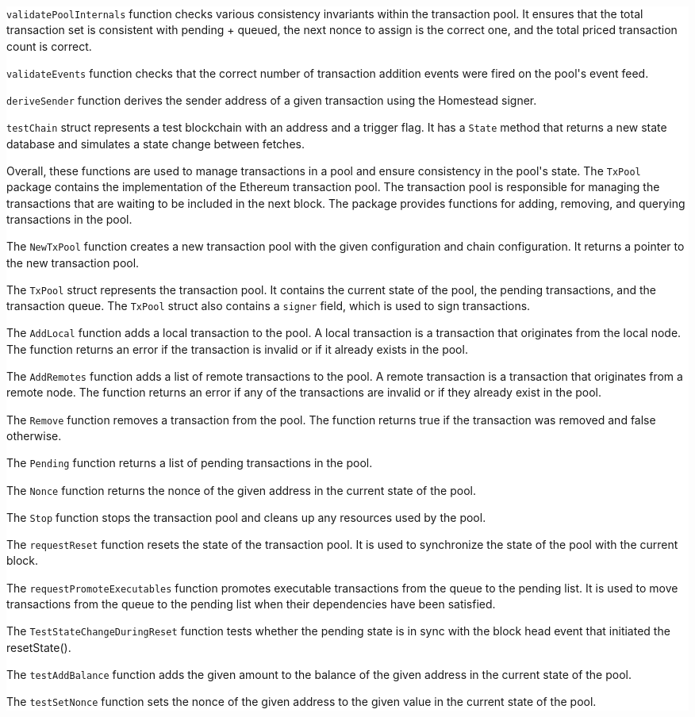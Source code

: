 `validatePoolInternals` function checks various consistency invariants within the transaction pool. It ensures that the total transaction set is consistent with pending + queued, the next nonce to assign is the correct one, and the total priced transaction count is correct.

`validateEvents` function checks that the correct number of transaction addition events were fired on the pool's event feed.

`deriveSender` function derives the sender address of a given transaction using the Homestead signer.

`testChain` struct represents a test blockchain with an address and a trigger flag. It has a `State` method that returns a new state database and simulates a state change between fetches.

Overall, these functions are used to manage transactions in a pool and ensure consistency in the pool's state. The `TxPool` package contains the implementation of the Ethereum transaction pool. The transaction pool is responsible for managing the transactions that are waiting to be included in the next block. The package provides functions for adding, removing, and querying transactions in the pool.

The `NewTxPool` function creates a new transaction pool with the given configuration and chain configuration. It returns a pointer to the new transaction pool.

The `TxPool` struct represents the transaction pool. It contains the current state of the pool, the pending transactions, and the transaction queue. The `TxPool` struct also contains a `signer` field, which is used to sign transactions.

The `AddLocal` function adds a local transaction to the pool. A local transaction is a transaction that originates from the local node. The function returns an error if the transaction is invalid or if it already exists in the pool.

The `AddRemotes` function adds a list of remote transactions to the pool. A remote transaction is a transaction that originates from a remote node. The function returns an error if any of the transactions are invalid or if they already exist in the pool.

The `Remove` function removes a transaction from the pool. The function returns true if the transaction was removed and false otherwise.

The `Pending` function returns a list of pending transactions in the pool.

The `Nonce` function returns the nonce of the given address in the current state of the pool.

The `Stop` function stops the transaction pool and cleans up any resources used by the pool.

The `requestReset` function resets the state of the transaction pool. It is used to synchronize the state of the pool with the current block.

The `requestPromoteExecutables` function promotes executable transactions from the queue to the pending list. It is used to move transactions from the queue to the pending list when their dependencies have been satisfied.

The `TestStateChangeDuringReset` function tests whether the pending state is in sync with the block head event that initiated the resetState().

The `testAddBalance` function adds the given amount to the balance of the given address in the current state of the pool.

The `testSetNonce` function sets the nonce of the given address to the given value in the current state of the pool.
